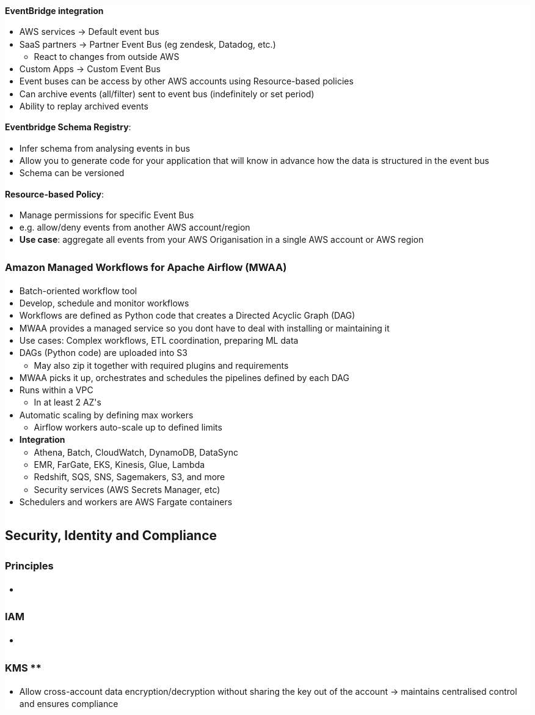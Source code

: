 **EventBridge integration**
- AWS services -> Default event bus
- SaaS partners -> Partner Event Bus (eg zendesk, Datadog, etc.)
    - React to changes from outside AWS
- Custom Apps -> Custom Event Bus
- Event buses can be access by other AWS accounts using Resource-based policies
- Can archive events (all/filter) sent to event bus (indefinitely or set period)
- Ability to replay archived events

**Eventbridge Schema Registry**: 
- Infer schema from analysing events in bus
- Allow you to generate code for your application that will know in advance how the data is structured in the event bus
- Schema can be versioned

**Resource-based Policy**: 
- Manage permissions for specific Event Bus
- e.g. allow/deny events from another AWS account/region
- **Use case**: aggregate all events from your AWS Origanisation in a single AWS account or AWS region

### Amazon Managed Workflows for Apache Airflow (MWAA)
- Batch-oriented workflow tool
- Develop, schedule and monitor workflows
- Workflows are defined as Python code that creates a Directed Acyclic Graph (DAG)
- MWAA provides a managed service so you dont have to deal with installing or maintaining it
- Use cases: Complex workflows, ETL coordination, preparing ML data
- DAGs (Python code) are uploaded into S3
    - May also zip it together with required plugins and requirements
- MWAA picks it up, orchestrates and schedules the pipelines defined by each DAG
- Runs within a VPC
    - In at least 2 AZ's
- Automatic scaling by defining max workers
    - Airflow workers auto-scale up to defined limits
- **Integration**
    - Athena, Batch, CloudWatch, DynamoDB, DataSync
    - EMR, FarGate, EKS, Kinesis, Glue, Lambda
    - Redshift, SQS, SNS, Sagemakers, S3, and more
    - Security services (AWS Secrets Manager, etc)
- Schedulers and workers are AWS Fargate containers

## Security, Identity and Compliance

### Principles

- 

### IAM

- 

### KMS **
- Allow cross-account data encryption/decryption without sharing the key out of the account -> maintains centralised control and ensures compliance
